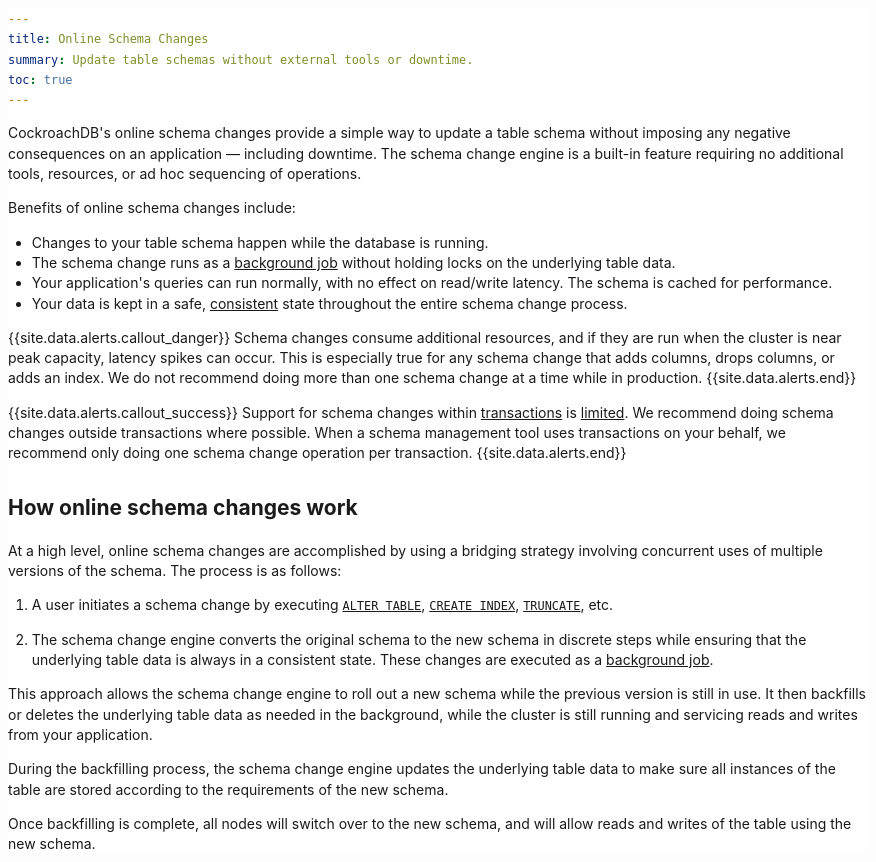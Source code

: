 ```yaml
---
title: Online Schema Changes
summary: Update table schemas without external tools or downtime.
toc: true
---
```


CockroachDB's online schema changes provide a simple way to update a table schema without imposing any negative consequences on an application — including downtime. The schema change engine is a built-in feature requiring no additional tools, resources, or ad hoc sequencing of operations.

Benefits of online schema changes include:

- Changes to your table schema happen while the database is running.
- The schema change runs as a [background job][show-jobs] without holding locks on the underlying table data.
- Your application's queries can run normally, with no effect on read/write latency. The schema is cached for performance.
- Your data is kept in a safe, [consistent][consistent] state throughout the entire schema change process.

{{site.data.alerts.callout_danger}}
Schema changes consume additional resources, and if they are run when the cluster is near peak capacity, latency spikes can occur. This is especially true for any schema change that adds columns, drops columns, or adds an index. We do not recommend doing more than one schema change at a time while in production.
{{site.data.alerts.end}}

{{site.data.alerts.callout_success}}
Support for schema changes within [transactions][txns] is [limited](#limitations). We recommend doing schema changes outside transactions where possible. When a schema management tool uses transactions on your behalf, we recommend only doing one schema change operation per transaction.
{{site.data.alerts.end}}

## How online schema changes work

At a high level, online schema changes are accomplished by using a bridging strategy involving concurrent uses of multiple versions of the schema. The process is as follows:

1. A user initiates a schema change by executing [`ALTER TABLE`][alter-table], [`CREATE INDEX`][create-index], [`TRUNCATE`][truncate], etc.

2. The schema change engine converts the original schema to the new schema in discrete steps while ensuring that the underlying table data is always in a consistent state. These changes are executed as a [background job][show-jobs].

This approach allows the schema change engine to roll out a new schema while the previous version is still in use. It then backfills or deletes the underlying table data as needed in the background, while the cluster is still running and servicing reads and writes from your application.

During the backfilling process, the schema change engine updates the underlying table data to make sure all instances of the table are stored according to the requirements of the new schema.

Once backfilling is complete, all nodes will switch over to the new schema, and will allow reads and writes of the table using the new schema.


[alter-table]: alter-table.html
[blog]: https://cockroachlabs.com/blog/how-online-schema-changes-are-possible-in-cockroachdb/
[consistent]: frequently-asked-questions.html#how-is-cockroachdb-strongly-consistent
[create-index]: create-index.html
[drop-index]: drop-index.html
[create-table]: create-table.html
[select]: selection-queries.html
[show-jobs]: show-jobs.html
[sql-client]: cockroach-sql.html
[txns]: transactions.html
[truncate]: truncate.html